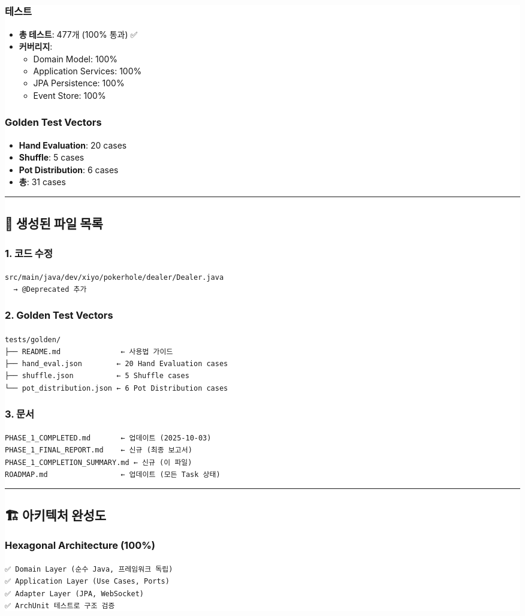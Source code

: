 ### 테스트
- **총 테스트**: 477개 (100% 통과) ✅
- **커버리지**:
  - Domain Model: 100%
  - Application Services: 100%
  - JPA Persistence: 100%
  - Event Store: 100%

### Golden Test Vectors
- **Hand Evaluation**: 20 cases
- **Shuffle**: 5 cases
- **Pot Distribution**: 6 cases
- **총**: 31 cases

---

## 📁 생성된 파일 목록

### 1. 코드 수정
```
src/main/java/dev/xiyo/pokerhole/dealer/Dealer.java
  → @Deprecated 추가
```

### 2. Golden Test Vectors
```
tests/golden/
├── README.md              ← 사용법 가이드
├── hand_eval.json        ← 20 Hand Evaluation cases
├── shuffle.json          ← 5 Shuffle cases
└── pot_distribution.json ← 6 Pot Distribution cases
```

### 3. 문서
```
PHASE_1_COMPLETED.md       ← 업데이트 (2025-10-03)
PHASE_1_FINAL_REPORT.md    ← 신규 (최종 보고서)
PHASE_1_COMPLETION_SUMMARY.md ← 신규 (이 파일)
ROADMAP.md                 ← 업데이트 (모든 Task 상태)
```

---

## 🏗️ 아키텍처 완성도

### Hexagonal Architecture (100%)
```
✅ Domain Layer (순수 Java, 프레임워크 독립)
✅ Application Layer (Use Cases, Ports)
✅ Adapter Layer (JPA, WebSocket)
✅ ArchUnit 테스트로 구조 검증
```
